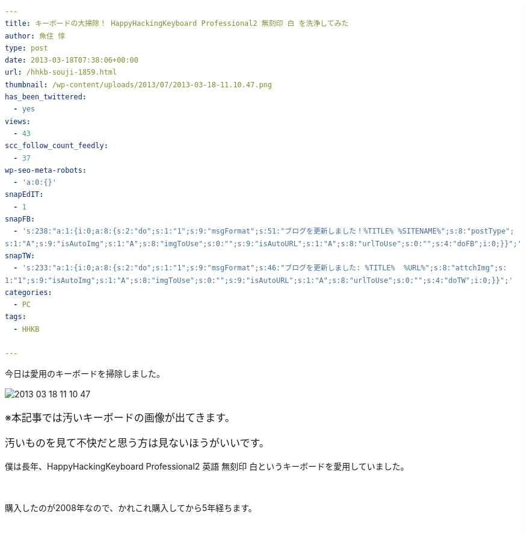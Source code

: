 ```yaml
---
title: キーボードの大掃除！ HappyHackingKeyboard Professional2 無刻印 白 を洗浄してみた
author: 魚住 惇
type: post
date: 2013-03-18T07:38:06+00:00
url: /hhkb-souji-1859.html
thumbnail: /wp-content/uploads/2013/07/2013-03-18-11.10.47.png
has_been_twittered:
  - yes
views:
  - 43
scc_follow_count_feedly:
  - 37
wp-seo-meta-robots:
  - 'a:0:{}'
snapEdIT:
  - 1
snapFB:
  - 's:238:"a:1:{i:0;a:8:{s:2:"do";s:1:"1";s:9:"msgFormat";s:51:"ブログを更新しました！%TITLE% %SITENAME%";s:8:"postType";s:1:"A";s:9:"isAutoImg";s:1:"A";s:8:"imgToUse";s:0:"";s:9:"isAutoURL";s:1:"A";s:8:"urlToUse";s:0:"";s:4:"doFB";i:0;}}";'
snapTW:
  - 's:233:"a:1:{i:0;a:8:{s:2:"do";s:1:"1";s:9:"msgFormat";s:46:"ブログを更新しました: %TITLE%  %URL%";s:8:"attchImg";s:1:"1";s:9:"isAutoImg";s:1:"A";s:8:"imgToUse";s:0:"";s:9:"isAutoURL";s:1:"A";s:8:"urlToUse";s:0:"";s:4:"doTW";i:0;}}";'
categories:
  - PC
tags:
  - HHKB

---
```

今日は愛用のキーボードを掃除しました。

<img decoding="async" loading="lazy" title="2013-03-18 11.10.47.png" alt="2013 03 18 11 10 47" src="/wp-content/uploads/2013/03/2013-03-18-11.10.47.png" width="300" height="225" border="0" /> 

<p style="font-size: 17px;">
  ※本記事では汚いキーボードの画像が出てきます。
</p>

<p style="font-size: 17px;">
  汚いものを見て不快だと思う方は見ないほうがいいです。
</p>



僕は長年、HappyHackingKeyboard Professional2 英語 無刻印 白というキーボードを愛用していました。

&nbsp;

購入したのが2008年なので、かれこれ購入してから5年経ちます。

&nbsp;
